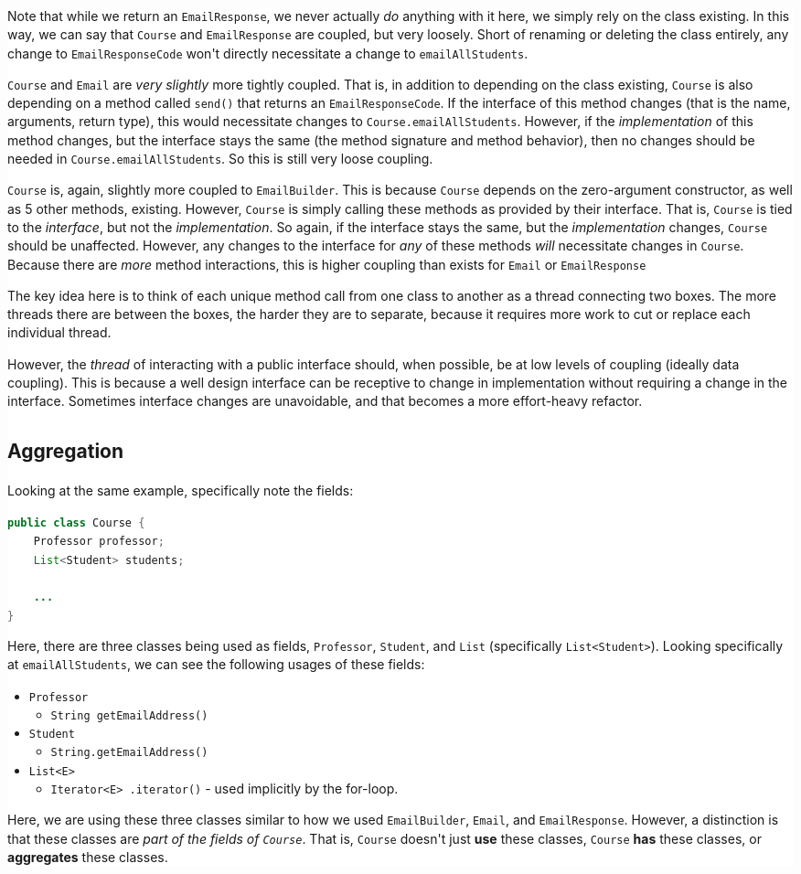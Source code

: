 Note that while we return an `EmailResponse`, we never actually *do* anything with it here, we simply rely on the class existing. In this way, we can say that `Course` and `EmailResponse` are coupled, but very loosely. Short of renaming or deleting the class entirely, any change to `EmailResponseCode` won't directly necessitate a change to `emailAllStudents`.

`Course` and `Email` are *very slightly* more tightly coupled. That is, in addition to depending on the class existing, `Course` is also depending on a method called `send()` that returns an `EmailResponseCode`. If the interface of this method changes (that is the name, arguments, return type), this would necessitate changes to `Course.emailAllStudents`. However, if the *implementation* of this method changes, but the interface stays the same (the method signature and method behavior), then no changes should be needed in `Course.emailAllStudents`. So this is still very loose coupling.

`Course` is, again, slightly more coupled to `EmailBuilder`. This is because `Course` depends on the zero-argument constructor, as well as 5 other methods, existing. However, `Course` is simply calling these methods as provided by their interface. That is, `Course` is tied to the *interface*, but not the *implementation*. So again, if the interface stays the same, but the *implementation* changes, `Course` should be unaffected. However, any changes to the interface for *any* of these methods *will* necessitate changes in `Course`. Because there are *more* method interactions, this is higher coupling than exists for `Email` or `EmailResponse`

The key idea here is to think of each unique method call from one class to another as a thread connecting two boxes. The more threads there are between the boxes, the harder they are to separate, because it requires more work to cut or replace each individual thread.

However, the *thread* of interacting with a public interface should, when possible, be at low levels of coupling (ideally data coupling). This is because a well design interface can be receptive to change in implementation without requiring a change in the interface. Sometimes interface changes are unavoidable, and that becomes a more effort-heavy refactor.

## Aggregation

Looking at the same example, specifically note the fields:

```java
public class Course {
    Professor professor;
    List<Student> students;
    
    ...
}
```

Here, there are three classes being used as fields, `Professor`, `Student`, and `List` (specifically `List<Student>`). Looking specifically at `emailAllStudents`, we can see the following usages of these fields:

* `Professor`
  * `String getEmailAddress()`
* `Student`
  * `String.getEmailAddress()`
* `List<E>`
  * `Iterator<E> .iterator()` - used implicitly by the for-loop.

Here, we are using these three classes similar to how we used `EmailBuilder`, `Email`, and `EmailResponse`. However, a distinction is that these classes are *part of the fields of `Course`*. That is, `Course` doesn't just **use** these classes, `Course` **has** these classes, or **aggregates** these classes.

